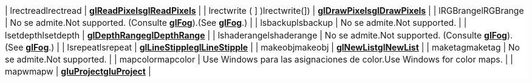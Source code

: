 | <span data-ttu-id="64115-470">lrectread</span><span class="sxs-lookup"><span data-stu-id="64115-470">lrectread</span></span>        | [<span data-ttu-id="64115-471">**glReadPixels**</span><span class="sxs-lookup"><span data-stu-id="64115-471">**glReadPixels**</span></span>](glreadpixels.md)                                                                                                                                                                                            |
| <span data-ttu-id="64115-472">lrectwrite ( \] )</span><span class="sxs-lookup"><span data-stu-id="64115-472">lrectwrite(\])</span></span>   | [<span data-ttu-id="64115-473">**glDrawPixels**</span><span class="sxs-lookup"><span data-stu-id="64115-473">**glDrawPixels**</span></span>](gldrawpixels.md)                                                                                                                                                                                            |
| <span data-ttu-id="64115-474">lRGBrange</span><span class="sxs-lookup"><span data-stu-id="64115-474">lRGBrange</span></span>        | <span data-ttu-id="64115-475">No se admite.</span><span class="sxs-lookup"><span data-stu-id="64115-475">Not supported.</span></span> <span data-ttu-id="64115-476">(Consulte [**glFog**](glfog.md)).</span><span class="sxs-lookup"><span data-stu-id="64115-476">(See [**glFog**](glfog.md).)</span></span>                                                                                                                                                                                    |
| <span data-ttu-id="64115-477">lsbackup</span><span class="sxs-lookup"><span data-stu-id="64115-477">lsbackup</span></span>         | <span data-ttu-id="64115-478">No se admite.</span><span class="sxs-lookup"><span data-stu-id="64115-478">Not supported.</span></span>                                                                                                                                                                                                                  |
| <span data-ttu-id="64115-479">lsetdepth</span><span class="sxs-lookup"><span data-stu-id="64115-479">lsetdepth</span></span>        | [<span data-ttu-id="64115-480">**glDepthRange**</span><span class="sxs-lookup"><span data-stu-id="64115-480">**glDepthRange**</span></span>](gldepthrange.md)                                                                                                                                                                                            |
| <span data-ttu-id="64115-481">lshaderange</span><span class="sxs-lookup"><span data-stu-id="64115-481">lshaderange</span></span>      | <span data-ttu-id="64115-482">No se admite.</span><span class="sxs-lookup"><span data-stu-id="64115-482">Not supported.</span></span> <span data-ttu-id="64115-483">(Consulte [**glFog**](glfog.md)).</span><span class="sxs-lookup"><span data-stu-id="64115-483">(See [**glFog**](glfog.md).)</span></span>                                                                                                                                                                                    |
| <span data-ttu-id="64115-484">lsrepeat</span><span class="sxs-lookup"><span data-stu-id="64115-484">lsrepeat</span></span>         | [<span data-ttu-id="64115-485">**glLineStipple**</span><span class="sxs-lookup"><span data-stu-id="64115-485">**glLineStipple**</span></span>](gllinestipple.md)                                                                                                                                                                                          |
| <span data-ttu-id="64115-486">makeobj</span><span class="sxs-lookup"><span data-stu-id="64115-486">makeobj</span></span>          | [<span data-ttu-id="64115-487">**glNewList**</span><span class="sxs-lookup"><span data-stu-id="64115-487">**glNewList**</span></span>](glnewlist.md)                                                                                                                                                                                                  |
| <span data-ttu-id="64115-488">maketag</span><span class="sxs-lookup"><span data-stu-id="64115-488">maketag</span></span>          | <span data-ttu-id="64115-489">No se admite.</span><span class="sxs-lookup"><span data-stu-id="64115-489">Not supported.</span></span>                                                                                                                                                                                                                  |
| <span data-ttu-id="64115-490">mapcolor</span><span class="sxs-lookup"><span data-stu-id="64115-490">mapcolor</span></span>         | <span data-ttu-id="64115-491">Use Windows para las asignaciones de color.</span><span class="sxs-lookup"><span data-stu-id="64115-491">Use Windows for color maps.</span></span>                                                                                                                                                                                                     |
| <span data-ttu-id="64115-492">mapw</span><span class="sxs-lookup"><span data-stu-id="64115-492">mapw</span></span>             | [<span data-ttu-id="64115-493">**gluProject**</span><span class="sxs-lookup"><span data-stu-id="64115-493">**gluProject**</span></span>](gluproject.md)                                                                                                                                                                                                |